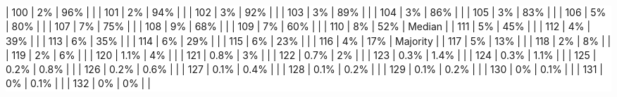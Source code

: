 | 100 | 2% | 96% |  |
| 101 | 2% | 94% |  |
| 102 | 3% | 92% |  |
| 103 | 3% | 89% |  |
| 104 | 3% | 86% |  |
| 105 | 3% | 83% |  |
| 106 | 5% | 80% |  |
| 107 | 7% | 75% |  |
| 108 | 9% | 68% |  |
| 109 | 7% | 60% |  |
| 110 | 8% | 52% | Median |
| 111 | 5% | 45% |  |
| 112 | 4% | 39% |  |
| 113 | 6% | 35% |  |
| 114 | 6% | 29% |  |
| 115 | 6% | 23% |  |
| 116 | 4% | 17% | Majority |
| 117 | 5% | 13% |  |
| 118 | 2% | 8% |  |
| 119 | 2% | 6% |  |
| 120 | 1.1% | 4% |  |
| 121 | 0.8% | 3% |  |
| 122 | 0.7% | 2% |  |
| 123 | 0.3% | 1.4% |  |
| 124 | 0.3% | 1.1% |  |
| 125 | 0.2% | 0.8% |  |
| 126 | 0.2% | 0.6% |  |
| 127 | 0.1% | 0.4% |  |
| 128 | 0.1% | 0.2% |  |
| 129 | 0.1% | 0.2% |  |
| 130 | 0% | 0.1% |  |
| 131 | 0% | 0.1% |  |
| 132 | 0% | 0% |  |
